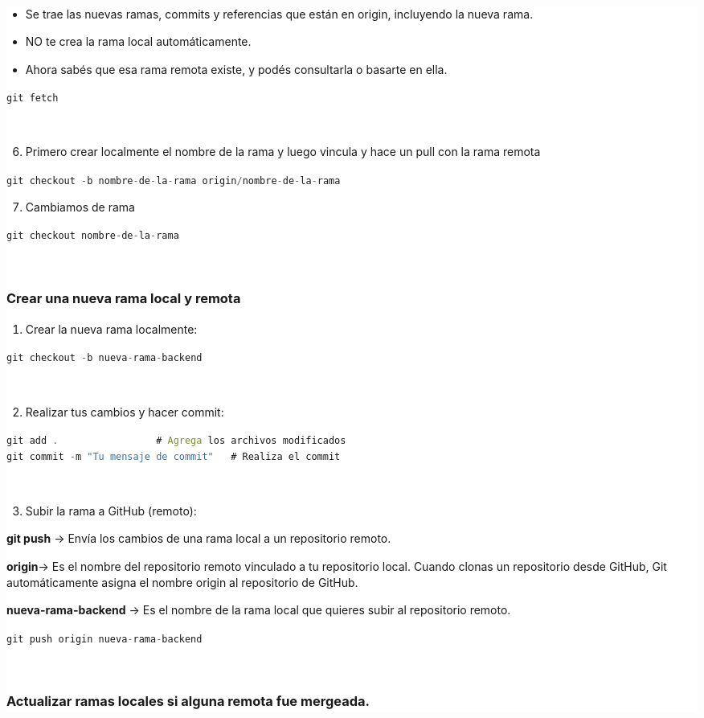 -   Se trae las nuevas ramas, commits y referencias que están en origin, incluyendo la nueva rama.

-    NO te crea la rama local automáticamente.

-   Ahora sabés que esa rama remota existe, y podés consultarla o basarte en ella.

```jsx title="Ejemplo"
git fetch
``` 


<br/>

6. Primero crear localmente el nombre de la rama y luego vincula y hace un pull con la rama remota

```jsx title="Ejemplo"
git checkout -b nombre-de-la-rama origin/nombre-de-la-rama

```

7. Cambiamos de rama

```jsx title="Ejemplo"
git checkout nombre-de-la-rama
```
<br/>

### Crear una nueva rama local y remota

1. Crear la nueva rama localmente:

```jsx title="Ejemplo"
git checkout -b nueva-rama-backend
```

<br/>

2. Realizar tus cambios y hacer commit:

```jsx title="Ejemplo"
git add .                 # Agrega los archivos modificados
git commit -m "Tu mensaje de commit"   # Realiza el commit
```

<br/>

3. Subir la rama a GitHub (remoto):

**git push** → Envía los cambios de una rama local a un repositorio remoto.

**origin**→ Es el nombre del repositorio remoto vinculado a tu repositorio local. Cuando clonas un repositorio desde GitHub, Git automáticamente asigna el nombre origin al repositorio de GitHub.

**nueva-rama-backend** → Es el nombre de la rama local que quieres subir al repositorio remoto.

```jsx title="Ejemplo"
git push origin nueva-rama-backend

```

<br/>

### Actualizar ramas locales si alguna remota fue mergeada.
